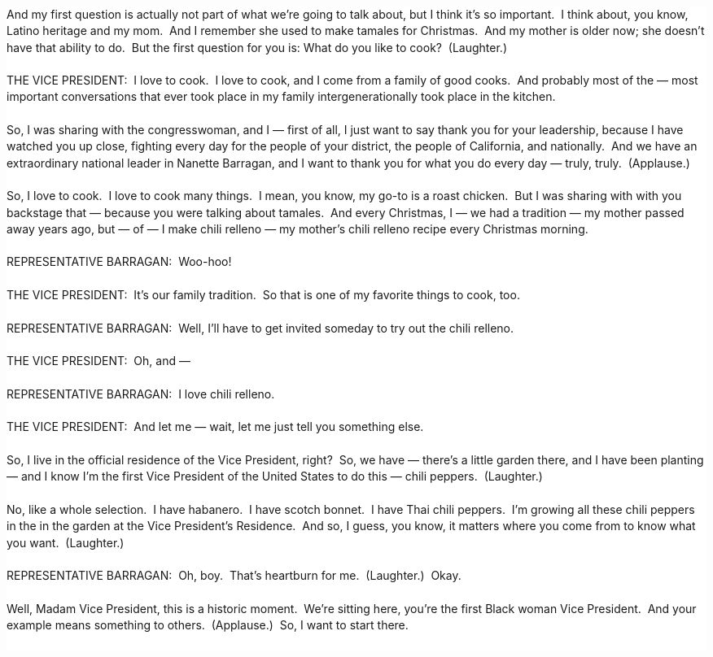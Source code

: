 And my first question is actually not part of what we’re going to talk
about, but I think it’s so important.  I think about, you know, Latino
heritage and my mom.  And I remember she used to make tamales for
Christmas.  And my mother is older now; she doesn’t have that ability to
do.  But the first question for you is: What do you like to cook? 
(Laughter.)  
   
THE VICE PRESIDENT:  I love to cook.  I love to cook, and I come from a
family of good cooks.  And probably most of the — most important
conversations that ever took place in my family intergenerationally took
place in the kitchen.   
   
So, I was sharing with the congresswoman, and I — first of all, I just
want to say thank you for your leadership, because I have watched you up
close, fighting every day for the people of your district, the people of
California, and nationally.  And we have an extraordinary national
leader in Nanette Barragan, and I want to thank you for what you do
every day — truly, truly.  (Applause.)  
   
So, I love to cook.  I love to cook many things.  I mean, you know, my
go-to is a roast chicken.  But I was sharing with with you backstage
that — because you were talking about tamales.  And every Christmas, I —
we had a tradition — my mother passed away years ago, but — of — I make
chili relleno — my mother’s chili relleno recipe every Christmas
morning.   
   
REPRESENTATIVE BARRAGAN:  Woo-hoo!  
   
THE VICE PRESIDENT:  It’s our family tradition.  So that is one of my
favorite things to cook, too.  
   
REPRESENTATIVE BARRAGAN:  Well, I’ll have to get invited someday to try
out the chili relleno.   
   
THE VICE PRESIDENT:  Oh, and —  
   
REPRESENTATIVE BARRAGAN:  I love chili relleno.  
   
THE VICE PRESIDENT:  And let me — wait, let me just tell you something
else.   
   
So, I live in the official residence of the Vice President, right?  So,
we have — there’s a little garden there, and I have been planting — and
I know I’m the first Vice President of the United States to do this —
chili peppers.  (Laughter.)   
   
No, like a whole selection.  I have habanero.  I have scotch bonnet.  I
have Thai chili peppers.  I’m growing all these chili peppers in the in
the garden at the Vice President’s Residence.  And so, I guess, you
know, it matters where you come from to know what you want. 
(Laughter.)  
   
REPRESENTATIVE BARRAGAN:  Oh, boy.  That’s heartburn for me. 
(Laughter.)  Okay.   
   
Well, Madam Vice President, this is a historic moment.  We’re sitting
here, you’re the first Black woman Vice President.  And your example
means something to others.  (Applause.)  So, I want to start there.  
   